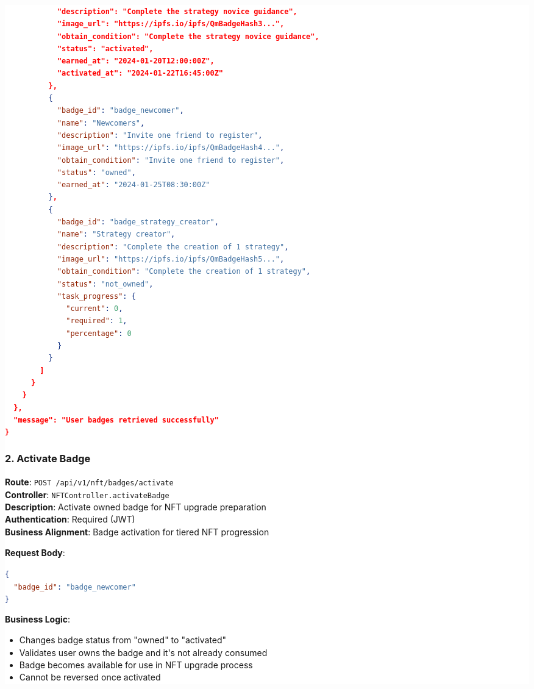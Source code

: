```json
            "description": "Complete the strategy novice guidance",
            "image_url": "https://ipfs.io/ipfs/QmBadgeHash3...",
            "obtain_condition": "Complete the strategy novice guidance",
            "status": "activated",
            "earned_at": "2024-01-20T12:00:00Z",
            "activated_at": "2024-01-22T16:45:00Z"
          },
          {
            "badge_id": "badge_newcomer",
            "name": "Newcomers",
            "description": "Invite one friend to register",
            "image_url": "https://ipfs.io/ipfs/QmBadgeHash4...",
            "obtain_condition": "Invite one friend to register",
            "status": "owned",
            "earned_at": "2024-01-25T08:30:00Z"
          },
          {
            "badge_id": "badge_strategy_creator",
            "name": "Strategy creator",
            "description": "Complete the creation of 1 strategy",
            "image_url": "https://ipfs.io/ipfs/QmBadgeHash5...",
            "obtain_condition": "Complete the creation of 1 strategy",
            "status": "not_owned",
            "task_progress": {
              "current": 0,
              "required": 1,
              "percentage": 0
            }
          }
        ]
      }
    }
  },
  "message": "User badges retrieved successfully"
}
```

### 2. Activate Badge
**Route**: `POST /api/v1/nft/badges/activate`  
**Controller**: `NFTController.activateBadge`  
**Description**: Activate owned badge for NFT upgrade preparation  
**Authentication**: Required (JWT)  
**Business Alignment**: Badge activation for tiered NFT progression  

**Request Body**:
```json
{
  "badge_id": "badge_newcomer"
}
```

**Business Logic**:
- Changes badge status from "owned" to "activated"
- Validates user owns the badge and it's not already consumed
- Badge becomes available for use in NFT upgrade process
- Cannot be reversed once activated
